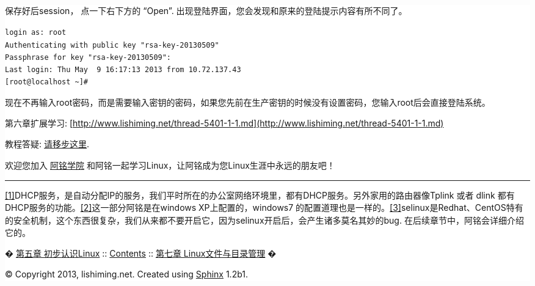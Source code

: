 保存好后session， 点一下右下方的 “Open”. 出现登陆界面，您会发现和原来的登陆提示内容有所不同了。

    login as: root
    Authenticating with public key "rsa-key-20130509"
    Passphrase for key "rsa-key-20130509":
    Last login: Thu May  9 16:17:13 2013 from 10.72.137.43
    [root@localhost ~]#

现在不再输入root密码，而是需要输入密钥的密码，如果您先前在生产密钥的时候没有设置密码，您输入root后会直接登陆系统。

第六章扩展学习: [http://www.lishiming.net/thread-5401-1-1.md](http://www.lishiming.net/thread-5401-1-1.md)

教程答疑: [请移步这里](http://www.lishiming.net/forum-40-1.md).

欢迎您加入 [阿铭学院](http://www.aminglinux.com)
和阿铭一起学习Linux，让阿铭成为您Linux生涯中永远的朋友吧！

---
[[1]](#id2)DHCP服务，是自动分配IP的服务，我们平时所在的办公室网络环境里，都有DHCP服务。另外家用的路由器像Tplink 或者 dlink
      都有DHCP服务的功能。[[2]](#id3)这一部分阿铭是在windows XP上配置的，windows7 的配置道理也是一样的。[[3]](#id5)selinux是Redhat、CentOS特有的安全机制，这个东西很复杂，我们从来都不要开启它，因为selinux开启后，会产生诸多莫名其妙的bug.
      在后续章节中，阿铭会详细介绍它的。

&#65533;  [第五章 初步认识Linux](chapter5.md)  ::   [Contents](index.md)  ::   [第七章 Linux文件与目录管理](chapter7.md)  &#65533;

&copy; Copyright 2013, lishiming.net. Created using [Sphinx](http://sphinx-doc.org/) 1.2b1.
